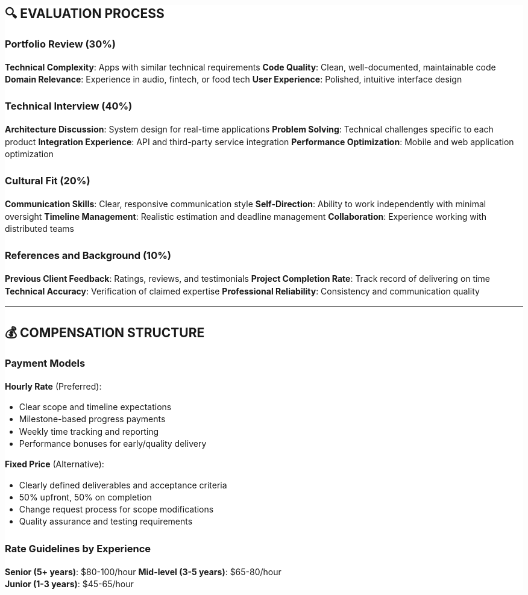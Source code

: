 
## 🔍 EVALUATION PROCESS

### Portfolio Review (30%)
**Technical Complexity**: Apps with similar technical requirements
**Code Quality**: Clean, well-documented, maintainable code
**Domain Relevance**: Experience in audio, fintech, or food tech
**User Experience**: Polished, intuitive interface design

### Technical Interview (40%)
**Architecture Discussion**: System design for real-time applications
**Problem Solving**: Technical challenges specific to each product
**Integration Experience**: API and third-party service integration
**Performance Optimization**: Mobile and web application optimization

### Cultural Fit (20%)
**Communication Skills**: Clear, responsive communication style
**Self-Direction**: Ability to work independently with minimal oversight
**Timeline Management**: Realistic estimation and deadline management
**Collaboration**: Experience working with distributed teams

### References and Background (10%)  
**Previous Client Feedback**: Ratings, reviews, and testimonials
**Project Completion Rate**: Track record of delivering on time
**Technical Accuracy**: Verification of claimed expertise
**Professional Reliability**: Consistency and communication quality

---

## 💰 COMPENSATION STRUCTURE

### Payment Models
**Hourly Rate** (Preferred):
- Clear scope and timeline expectations
- Milestone-based progress payments
- Weekly time tracking and reporting
- Performance bonuses for early/quality delivery

**Fixed Price** (Alternative):
- Clearly defined deliverables and acceptance criteria
- 50% upfront, 50% on completion
- Change request process for scope modifications
- Quality assurance and testing requirements

### Rate Guidelines by Experience
**Senior (5+ years)**: $80-100/hour
**Mid-level (3-5 years)**: $65-80/hour  
**Junior (1-3 years)**: $45-65/hour
